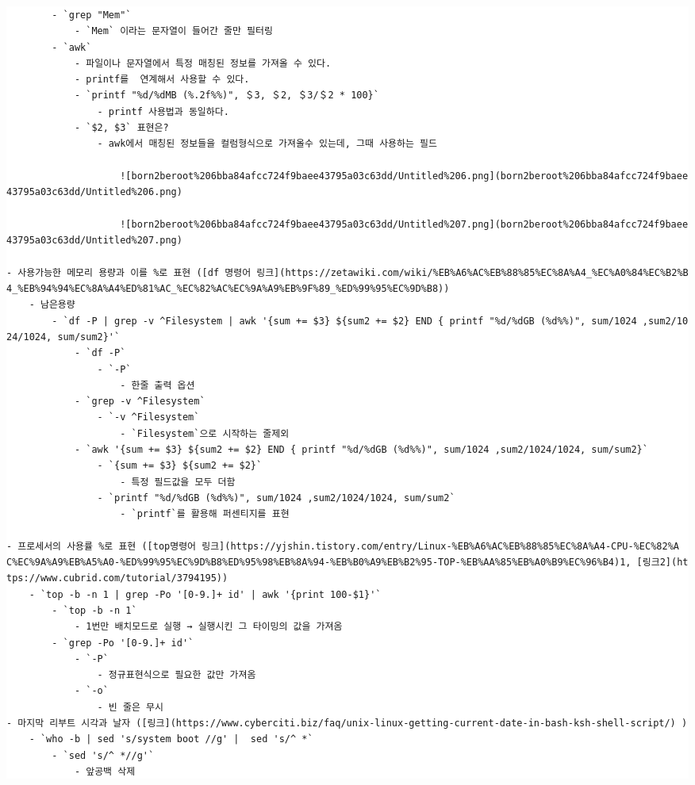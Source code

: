             - `grep "Mem"`
                - `Mem` 이라는 문자열이 들어간 줄만 필터링
            - `awk`
                - 파일이나 문자열에서 특정 매칭된 정보를 가져올 수 있다.
                - printf를  연계해서 사용할 수 있다.
                - `printf "%d/%dMB (%.2f%%)", ＄3, ＄2, ＄3/＄2 * 100}`
                    - printf 사용법과 동일하다.
                - `$2, $3` 표현은?
                    - awk에서 매칭된 정보들을 컬럼형식으로 가져올수 있는데, 그때 사용하는 필드

                        ![born2beroot%206bba84afcc724f9baee43795a03c63dd/Untitled%206.png](born2beroot%206bba84afcc724f9baee43795a03c63dd/Untitled%206.png)

                        ![born2beroot%206bba84afcc724f9baee43795a03c63dd/Untitled%207.png](born2beroot%206bba84afcc724f9baee43795a03c63dd/Untitled%207.png)

    - 사용가능한 메모리 용량과 이를 %로 표현 ([df 명령어 링크](https://zetawiki.com/wiki/%EB%A6%AC%EB%88%85%EC%8A%A4_%EC%A0%84%EC%B2%B4_%EB%94%94%EC%8A%A4%ED%81%AC_%EC%82%AC%EC%9A%A9%EB%9F%89_%ED%99%95%EC%9D%B8))
        - 남은용량
            - `df -P | grep -v ^Filesystem | awk '{sum += $3} ${sum2 += $2} END { printf "%d/%dGB (%d%%)", sum/1024 ,sum2/1024/1024, sum/sum2}'`
                - `df -P`
                    - `-P`
                        - 한줄 출력 옵션
                - `grep -v ^Filesystem`
                    - `-v ^Filesystem`
                        - `Filesystem`으로 시작하는 줄제외
                - `awk '{sum += $3} ${sum2 += $2} END { printf "%d/%dGB (%d%%)", sum/1024 ,sum2/1024/1024, sum/sum2}`
                    - `{sum += $3} ${sum2 += $2}`
                        - 특정 필드값을 모두 더함
                    - `printf "%d/%dGB (%d%%)", sum/1024 ,sum2/1024/1024, sum/sum2`
                        - `printf`를 활용해 퍼센티지를 표현

    - 프로세서의 사용률 %로 표현 ([top명령어 링크](https://yjshin.tistory.com/entry/Linux-%EB%A6%AC%EB%88%85%EC%8A%A4-CPU-%EC%82%AC%EC%9A%A9%EB%A5%A0-%ED%99%95%EC%9D%B8%ED%95%98%EB%8A%94-%EB%B0%A9%EB%B2%95-TOP-%EB%AA%85%EB%A0%B9%EC%96%B4)1, [링크2](https://www.cubrid.com/tutorial/3794195))
        - `top -b -n 1 | grep -Po '[0-9.]+ id' | awk '{print 100-$1}'`
            - `top -b -n 1`
                - 1번만 배치모드로 실행 → 실행시킨 그 타이밍의 값을 가져옴
            - `grep -Po '[0-9.]+ id'`
                - `-P`
                    - 정규표현식으로 필요한 값만 가져옴
                - `-o`
                    - 빈 줄은 무시
    - 마지막 리부트 시각과 날자 ([링크](https://www.cyberciti.biz/faq/unix-linux-getting-current-date-in-bash-ksh-shell-script/) )
        - `who -b | sed 's/system boot //g' |  sed 's/^ *`
            - `sed 's/^ *//g'`
                - 앞공백 삭제